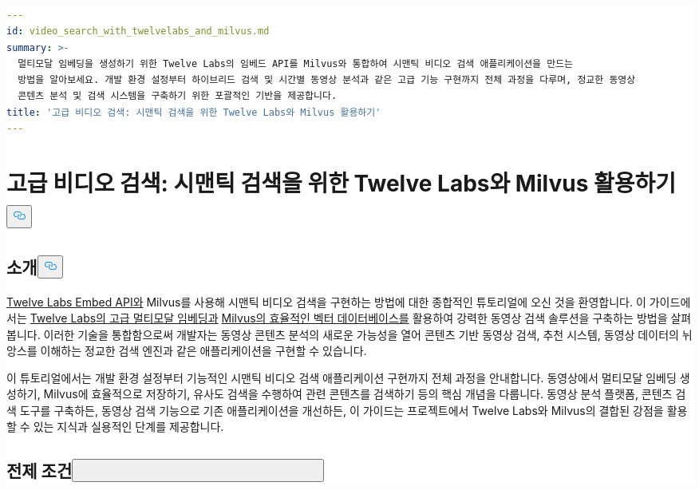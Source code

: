 ```yaml
---
id: video_search_with_twelvelabs_and_milvus.md
summary: >-
  멀티모달 임베딩을 생성하기 위한 Twelve Labs의 임베드 API를 Milvus와 통합하여 시맨틱 비디오 검색 애플리케이션을 만드는
  방법을 알아보세요. 개발 환경 설정부터 하이브리드 검색 및 시간별 동영상 분석과 같은 고급 기능 구현까지 전체 과정을 다루며, 정교한 동영상
  콘텐츠 분석 및 검색 시스템을 구축하기 위한 포괄적인 기반을 제공합니다.
title: '고급 비디오 검색: 시맨틱 검색을 위한 Twelve Labs와 Milvus 활용하기'
---
```

<h1 id="Advanced-Video-Search-Leveraging-Twelve-Labs-and-Milvus-for-Semantic-Retrieval" class="common-anchor-header">고급 비디오 검색: 시맨틱 검색을 위한 Twelve Labs와 Milvus 활용하기<button data-href="#Advanced-Video-Search-Leveraging-Twelve-Labs-and-Milvus-for-Semantic-Retrieval" class="anchor-icon" translate="no">
      <svg translate="no"
        aria-hidden="true"
        focusable="false"
        height="20"
        version="1.1"
        viewBox="0 0 16 16"
        width="16"
      >
        <path
          fill="#0092E4"
          fill-rule="evenodd"
          d="M4 9h1v1H4c-1.5 0-3-1.69-3-3.5S2.55 3 4 3h4c1.45 0 3 1.69 3 3.5 0 1.41-.91 2.72-2 3.25V8.59c.58-.45 1-1.27 1-2.09C10 5.22 8.98 4 8 4H4c-.98 0-2 1.22-2 2.5S3 9 4 9zm9-3h-1v1h1c1 0 2 1.22 2 2.5S13.98 12 13 12H9c-.98 0-2-1.22-2-2.5 0-.83.42-1.64 1-2.09V6.25c-1.09.53-2 1.84-2 3.25C6 11.31 7.55 13 9 13h4c1.45 0 3-1.69 3-3.5S14.5 6 13 6z"
        ></path>
      </svg>
    </button></h1><h2 id="Introduction" class="common-anchor-header">소개<button data-href="#Introduction" class="anchor-icon" translate="no">
      <svg translate="no"
        aria-hidden="true"
        focusable="false"
        height="20"
        version="1.1"
        viewBox="0 0 16 16"
        width="16"
      >
        <path
          fill="#0092E4"
          fill-rule="evenodd"
          d="M4 9h1v1H4c-1.5 0-3-1.69-3-3.5S2.55 3 4 3h4c1.45 0 3 1.69 3 3.5 0 1.41-.91 2.72-2 3.25V8.59c.58-.45 1-1.27 1-2.09C10 5.22 8.98 4 8 4H4c-.98 0-2 1.22-2 2.5S3 9 4 9zm9-3h-1v1h1c1 0 2 1.22 2 2.5S13.98 12 13 12H9c-.98 0-2-1.22-2-2.5 0-.83.42-1.64 1-2.09V6.25c-1.09.53-2 1.84-2 3.25C6 11.31 7.55 13 9 13h4c1.45 0 3-1.69 3-3.5S14.5 6 13 6z"
        ></path>
      </svg>
    </button></h2><p><a href="https://docs.twelvelabs.io/docs/create-embeddings">Twelve Labs Embed API와</a> Milvus를 사용해 시맨틱 비디오 검색을 구현하는 방법에 대한 종합적인 튜토리얼에 오신 것을 환영합니다. 이 가이드에서는 <a href="https://www.twelvelabs.io/blog/multimodal-embeddings">Twelve Labs의 고급 멀티모달 임베딩과</a> <a href="https://milvus.io/intro">Milvus의 효율적인 벡터 데이터베이스를</a> 활용하여 강력한 동영상 검색 솔루션을 구축하는 방법을 살펴봅니다. 이러한 기술을 통합함으로써 개발자는 동영상 콘텐츠 분석의 새로운 가능성을 열어 콘텐츠 기반 동영상 검색, 추천 시스템, 동영상 데이터의 뉘앙스를 이해하는 정교한 검색 엔진과 같은 애플리케이션을 구현할 수 있습니다.</p>
<p>이 튜토리얼에서는 개발 환경 설정부터 기능적인 시맨틱 비디오 검색 애플리케이션 구현까지 전체 과정을 안내합니다. 동영상에서 멀티모달 임베딩 생성하기, Milvus에 효율적으로 저장하기, 유사도 검색을 수행하여 관련 콘텐츠를 검색하기 등의 핵심 개념을 다룹니다. 동영상 분석 플랫폼, 콘텐츠 검색 도구를 구축하든, 동영상 검색 기능으로 기존 애플리케이션을 개선하든, 이 가이드는 프로젝트에서 Twelve Labs와 Milvus의 결합된 강점을 활용할 수 있는 지식과 실용적인 단계를 제공합니다.</p>
<h2 id="Prerequisites" class="common-anchor-header">전제 조건<button data-href="#Prerequisites" class="anchor-icon" translate="no">
      <svg translate="no"
        aria-hidden="true"
        focusable="false"
        height="20"